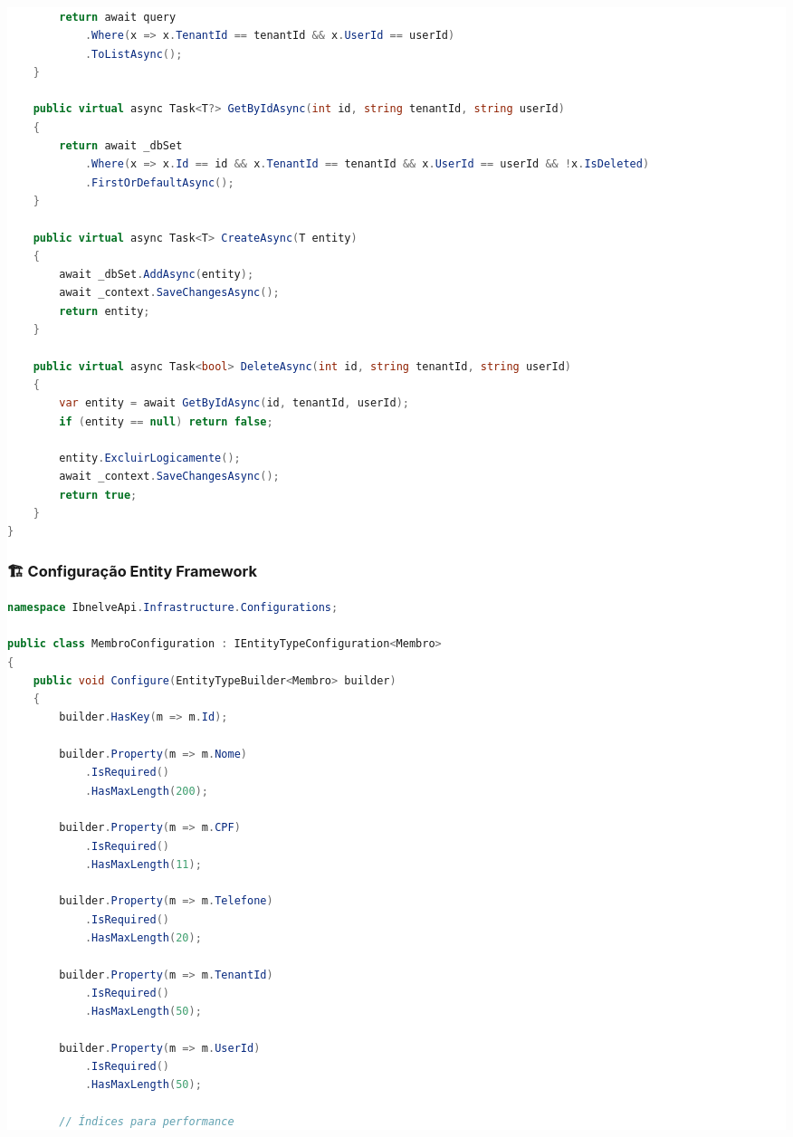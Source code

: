 ```csharp
        return await query
            .Where(x => x.TenantId == tenantId && x.UserId == userId)
            .ToListAsync();
    }

    public virtual async Task<T?> GetByIdAsync(int id, string tenantId, string userId)
    {
        return await _dbSet
            .Where(x => x.Id == id && x.TenantId == tenantId && x.UserId == userId && !x.IsDeleted)
            .FirstOrDefaultAsync();
    }

    public virtual async Task<T> CreateAsync(T entity)
    {
        await _dbSet.AddAsync(entity);
        await _context.SaveChangesAsync();
        return entity;
    }

    public virtual async Task<bool> DeleteAsync(int id, string tenantId, string userId)
    {
        var entity = await GetByIdAsync(id, tenantId, userId);
        if (entity == null) return false;

        entity.ExcluirLogicamente();
        await _context.SaveChangesAsync();
        return true;
    }
}
```

### 🏗️ Configuração Entity Framework

```csharp
namespace IbnelveApi.Infrastructure.Configurations;

public class MembroConfiguration : IEntityTypeConfiguration<Membro>
{
    public void Configure(EntityTypeBuilder<Membro> builder)
    {
        builder.HasKey(m => m.Id);

        builder.Property(m => m.Nome)
            .IsRequired()
            .HasMaxLength(200);

        builder.Property(m => m.CPF)
            .IsRequired()
            .HasMaxLength(11);

        builder.Property(m => m.Telefone)
            .IsRequired()
            .HasMaxLength(20);

        builder.Property(m => m.TenantId)
            .IsRequired()
            .HasMaxLength(50);

        builder.Property(m => m.UserId)
            .IsRequired()
            .HasMaxLength(50);

        // Índices para performance
```
